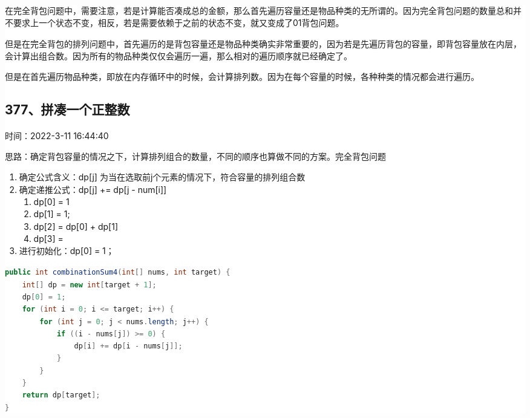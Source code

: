 

在完全背包问题中，需要注意，若是计算能否凑成总的金额，那么首先遍历容量还是物品种类的无所谓的。因为完全背包问题的数量总和并不要求上一个状态不变，相反，若是需要依赖于之前的状态不变，就又变成了01背包问题。

但是在完全背包的排列问题中，首先遍历的是背包容量还是物品种类确实非常重要的，因为若是先遍历背包的容量，即背包容量放在内层，会计算出组合数。因为所有的物品种类仅仅会遍历一遍，那么相对的遍历顺序就已经确定了。

但是在首先遍历物品种类，即放在内存循环中的时候，会计算排列数。因为在每个容量的时候，各种种类的情况都会进行遍历。



## 377、拼凑一个正整数

时间：2022-3-11 16:44:40

思路：确定背包容量的情况之下，计算排列组合的数量，不同的顺序也算做不同的方案。完全背包问题

1. 确定公式含义：dp[j] 为当在选取前j个元素的情况下，符合容量的排列组合数
2. 确定递推公式：dp[j] += dp[j - num[i]]
   1. dp[0] = 1
   2. dp[1] = 1;
   3. dp[2] = dp[0] + dp[1]
   4. dp[3] = 
3. 进行初始化：dp[0] = 1；

~~~java
public int combinationSum4(int[] nums, int target) {
    int[] dp = new int[target + 1];
    dp[0] = 1;
    for (int i = 0; i <= target; i++) {
        for (int j = 0; j < nums.length; j++) {
            if ((i - nums[j]) >= 0) {
                dp[i] += dp[i - nums[j]];
            }
        }
    }
    return dp[target];
}
~~~
